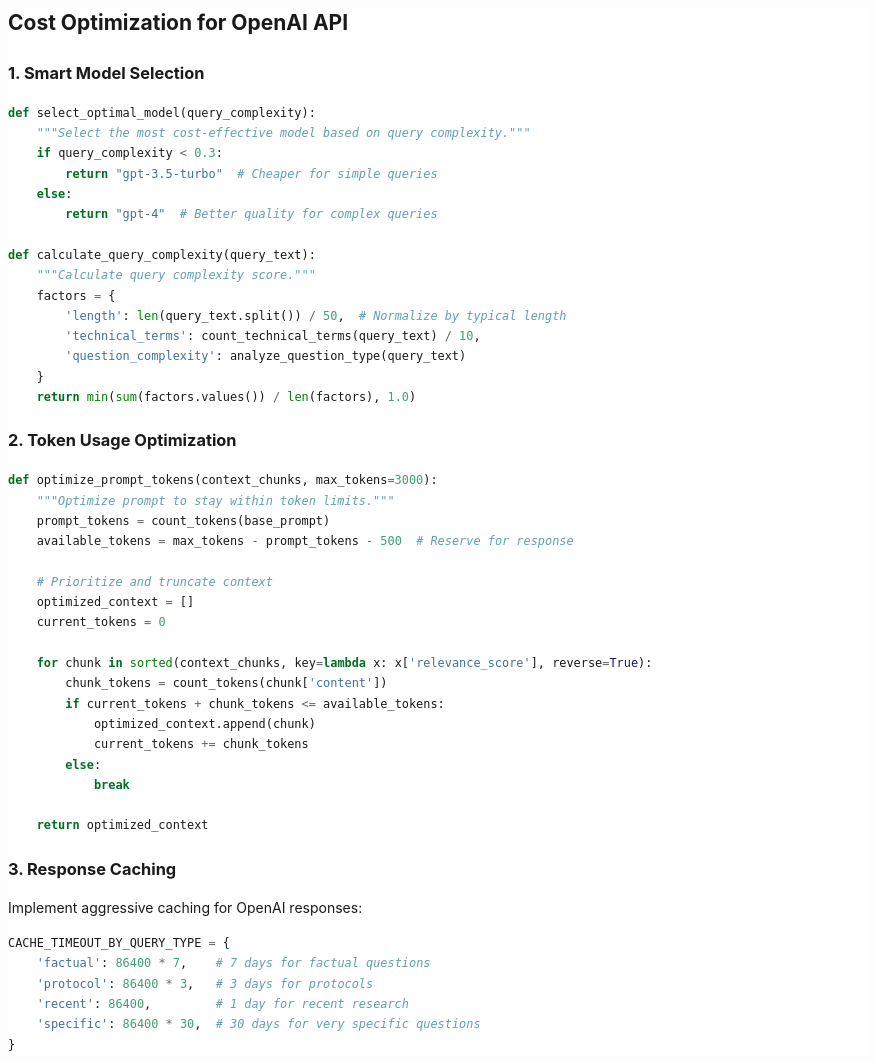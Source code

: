 ## Cost Optimization for OpenAI API

### 1. Smart Model Selection

```python
def select_optimal_model(query_complexity):
    """Select the most cost-effective model based on query complexity."""
    if query_complexity < 0.3:
        return "gpt-3.5-turbo"  # Cheaper for simple queries
    else:
        return "gpt-4"  # Better quality for complex queries

def calculate_query_complexity(query_text):
    """Calculate query complexity score."""
    factors = {
        'length': len(query_text.split()) / 50,  # Normalize by typical length
        'technical_terms': count_technical_terms(query_text) / 10,
        'question_complexity': analyze_question_type(query_text)
    }
    return min(sum(factors.values()) / len(factors), 1.0)
```

### 2. Token Usage Optimization

```python
def optimize_prompt_tokens(context_chunks, max_tokens=3000):
    """Optimize prompt to stay within token limits."""
    prompt_tokens = count_tokens(base_prompt)
    available_tokens = max_tokens - prompt_tokens - 500  # Reserve for response
    
    # Prioritize and truncate context
    optimized_context = []
    current_tokens = 0
    
    for chunk in sorted(context_chunks, key=lambda x: x['relevance_score'], reverse=True):
        chunk_tokens = count_tokens(chunk['content'])
        if current_tokens + chunk_tokens <= available_tokens:
            optimized_context.append(chunk)
            current_tokens += chunk_tokens
        else:
            break
    
    return optimized_context
```

### 3. Response Caching

Implement aggressive caching for OpenAI responses:

```python
CACHE_TIMEOUT_BY_QUERY_TYPE = {
    'factual': 86400 * 7,    # 7 days for factual questions
    'protocol': 86400 * 3,   # 3 days for protocols
    'recent': 86400,         # 1 day for recent research
    'specific': 86400 * 30,  # 30 days for very specific questions
}
```
